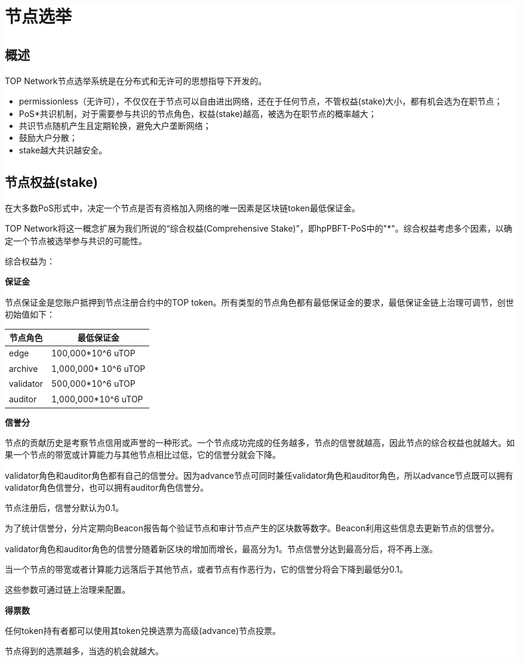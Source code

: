 # 节点选举

## 概述

TOP Network节点选举系统是在分布式和无许可的思想指导下开发的。

- permissionless（无许可），不仅仅在于节点可以自由进出网络，还在于任何节点，不管权益(stake)大小，都有机会选为在职节点；
- PoS*共识机制，对于需要参与共识的节点角色，权益(stake)越高，被选为在职节点的概率越大；
- 共识节点随机产生且定期轮换，避免大户垄断网络；
- 鼓励大户分散；
- stake越大共识越安全。

## 节点权益(stake)

在大多数PoS形式中，决定一个节点是否有资格加入网络的唯一因素是区块链token最低保证金。

TOP Network将这一概念扩展为我们所说的“综合权益(Comprehensive Stake)”，即hpPBFT-PoS中的"*"。综合权益考虑多个因素，以确定一个节点被选举参与共识的可能性。

综合权益为：

**保证金**

节点保证金是您账户抵押到节点注册合约中的TOP token。所有类型的节点角色都有最低保证金的要求，最低保证金链上治理可调节，创世初始值如下：

| **节点角色** | **最低保证金**       |
| ------------ | -------------------- |
| edge         | 100,000*10^6 uTOP    |
| archive      | 1,000,000* 10^6 uTOP |
| validator    | 500,000*10^6 uTOP    |
| auditor      | 1,000,000*10^6 uTOP  |

**信誉分**

节点的贡献历史是考察节点信用或声誉的一种形式。一个节点成功完成的任务越多，节点的信誉就越高，因此节点的综合权益也就越大。如果一个节点的带宽或计算能力与其他节点相比过低，它的信誉分就会下降。

validator角色和auditor角色都有自己的信誉分。因为advance节点可同时兼任validator角色和auditor角色，所以advance节点既可以拥有validator角色信誉分，也可以拥有auditor角色信誉分。

节点注册后，信誉分默认为0.1。

为了统计信誉分，分片定期向Beacon报告每个验证节点和审计节点产生的区块数等数字。Beacon利用这些信息去更新节点的信誉分。

validator角色和auditor角色的信誉分随着新区块的增加而增长，最高分为1。节点信誉分达到最高分后，将不再上涨。

当一个节点的带宽或者计算能力远落后于其他节点，或者节点有作恶行为，它的信誉分将会下降到最低分0.1。

这些参数可通过链上治理来配置。

**得票数**

任何token持有者都可以使用其token兑换选票为高级(advance)节点投票。

节点得到的选票越多，当选的机会就越大。
